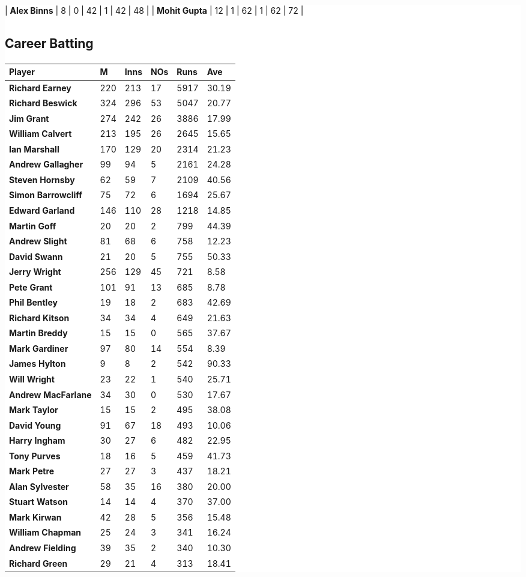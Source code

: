 | **Alex Binns** | 8 | 0 | 42 | 1 | 42 | 48 |
| **Mohit Gupta** | 12 | 1 | 62 | 1 | 62 | 72 |

## Career Batting

| Player | M | Inns | NOs | Runs | Ave |
|:---|:---|:---|:---|:---|:---|
| **Richard Earney** | 220 | 213 | 17 | 5917 | 30.19 |
| **Richard Beswick** | 324 | 296 | 53 | 5047 | 20.77 |
| **Jim Grant** | 274 | 242 | 26 | 3886 | 17.99 |
| **William Calvert** | 213 | 195 | 26 | 2645 | 15.65 |
| **Ian Marshall** | 170 | 129 | 20 | 2314 | 21.23 |
| **Andrew Gallagher** | 99 | 94 | 5 | 2161 | 24.28 |
| **Steven Hornsby** | 62 | 59 | 7 | 2109 | 40.56 |
| **Simon Barrowcliff** | 75 | 72 | 6 | 1694 | 25.67 |
| **Edward Garland** | 146 | 110 | 28 | 1218 | 14.85 |
| **Martin Goff** | 20 | 20 | 2 | 799 | 44.39 |
| **Andrew Slight** | 81 | 68 | 6 | 758 | 12.23 |
| **David Swann** | 21 | 20 | 5 | 755 | 50.33 |
| **Jerry Wright** | 256 | 129 | 45 | 721 | 8.58 |
| **Pete Grant** | 101 | 91 | 13 | 685 | 8.78 |
| **Phil Bentley** | 19 | 18 | 2 | 683 | 42.69 |
| **Richard Kitson** | 34 | 34 | 4 | 649 | 21.63 |
| **Martin Breddy** | 15 | 15 | 0 | 565 | 37.67 |
| **Mark Gardiner** | 97 | 80 | 14 | 554 | 8.39 |
| **James Hylton** | 9 | 8 | 2 | 542 | 90.33 |
| **Will Wright** | 23 | 22 | 1 | 540 | 25.71 |
| **Andrew MacFarlane** | 34 | 30 | 0 | 530 | 17.67 |
| **Mark Taylor** | 15 | 15 | 2 | 495 | 38.08 |
| **David Young** | 91 | 67 | 18 | 493 | 10.06 |
| **Harry Ingham** | 30 | 27 | 6 | 482 | 22.95 |
| **Tony Purves** | 18 | 16 | 5 | 459 | 41.73 |
| **Mark Petre** | 27 | 27 | 3 | 437 | 18.21 |
| **Alan Sylvester** | 58 | 35 | 16 | 380 | 20.00 |
| **Stuart Watson** | 14 | 14 | 4 | 370 | 37.00 |
| **Mark Kirwan** | 42 | 28 | 5 | 356 | 15.48 |
| **William Chapman** | 25 | 24 | 3 | 341 | 16.24 |
| **Andrew Fielding** | 39 | 35 | 2 | 340 | 10.30 |
| **Richard Green** | 29 | 21 | 4 | 313 | 18.41 |
